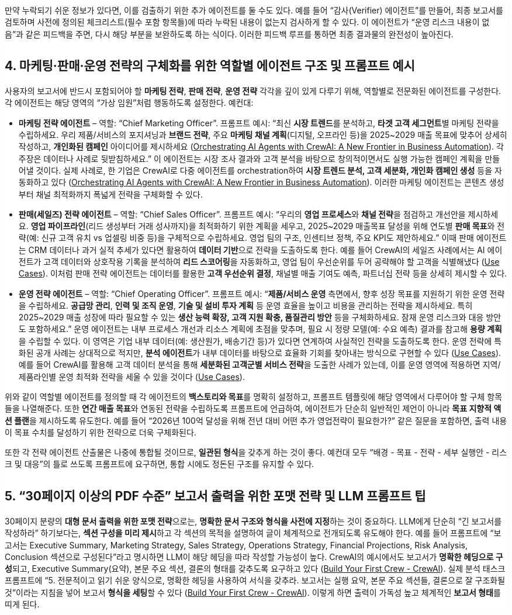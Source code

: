 만약 누락되기 쉬운 정보가 있다면, 이를 검출하기 위한 추가 에이전트를 둘 수도 있다. 예를 들어 “감사(Verifier) 에이전트”를 만들어, 최종 보고서를 검토하며 사전에 정의된 체크리스트(필수 포함 항목들)에 따라 누락된 내용이 없는지 검사하게 할 수 있다. 이 에이전트가 “운영 리스크 내용이 없음”과 같은 피드백을 주면, 다시 해당 부분을 보완하도록 하는 식이다. 이러한 피드백 루프를 통하면 최종 결과물의 완전성이 높아진다.  

## 4. 마케팅·판매·운영 전략의 구체화를 위한 역할별 에이전트 구조 및 프롬프트 예시  
사용자의 보고서에 반드시 포함되어야 할 **마케팅 전략**, **판매 전략**, **운영 전략** 각각을 깊이 있게 다루기 위해, 역할별로 전문화된 에이전트를 구성한다. 각 에이전트는 해당 영역의 “가상 임원”처럼 행동하도록 설정한다. 예컨대: 

- **마케팅 전략 에이전트** – 역할: “Chief Marketing Officer”. 프롬프트 예시: “최신 **시장 트렌드**를 분석하고, **타겟 고객 세그먼트**별 마케팅 전략을 수립하세요. 우리 제품/서비스의 포지셔닝과 **브랜드 전략**, 주요 **마케팅 채널 계획**(디지털, 오프라인 등)을 2025~2029 매출 목표에 맞추어 상세히 작성하고, **개인화된 캠페인** 아이디어를 제시하세요 ([Orchestrating AI Agents with CrewAI: A New Frontier in Business Automation](https://www.linkedin.com/pulse/orchestrating-ai-agents-crewai-new-frontier-business-h3ipc#:~:text=1,firms%20like%20TalentBridge%20utilize%20CrewAI)). 각 주장은 데이터나 사례로 뒷받침하세요.” 이 에이전트는 시장 조사 결과와 고객 분석을 바탕으로 창의적이면서도 실행 가능한 캠페인 계획을 만들어낼 것이다. 실제 사례로, 한 기업은 CrewAI로 다중 에이전트를 orchestration하여 **시장 트렌드 분석, 고객 세분화, 개인화 캠페인 생성** 등을 자동화하고 있다 ([Orchestrating AI Agents with CrewAI: A New Frontier in Business Automation](https://www.linkedin.com/pulse/orchestrating-ai-agents-crewai-new-frontier-business-h3ipc#:~:text=1,firms%20like%20TalentBridge%20utilize%20CrewAI)). 이러한 마케팅 에이전트는 콘텐츠 생성부터 채널 최적화까지 폭넓게 전략을 구체화할 수 있다.

- **판매(세일즈) 전략 에이전트** – 역할: “Chief Sales Officer”. 프롬프트 예시: “우리의 **영업 프로세스**와 **채널 전략**을 점검하고 개선안을 제시하세요. **영업 파이프라인**(리드 생성부터 거래 성사까지)을 최적화하기 위한 계획을 세우고, 2025~2029 매출목표 달성을 위해 연도별 **판매 목표**와 전략(예: 신규 고객 유치 vs 업셀링 비중 등)을 구체적으로 수립하세요. 영업 팀의 구조, 인센티브 정책, 주요 KPI도 제안하세요.” 이때 판매 에이전트는 CRM 데이터나 과거 실적 추세가 있다면 활용하여 **데이터 기반**으로 전략을 도출하도록 한다. 예를 들어 CrewAI의 세일즈 사례에서는 AI 에이전트가 고객 데이터와 상호작용 기록을 분석하여 **리드 스코어링**을 자동화하고, 영업 팀이 우선순위를 두어 공략해야 할 고객을 식별해냈다 ([Use Cases](https://www.crewai.com/use-cases#:~:text=Image)). 이처럼 판매 전략 에이전트는 데이터를 활용한 **고객 우선순위 결정**, 채널별 매출 기여도 예측, 파트너십 전략 등을 상세히 제시할 수 있다.

- **운영 전략 에이전트** – 역할: “Chief Operating Officer”. 프롬프트 예시: “**제품/서비스 운영** 측면에서, 향후 성장 목표를 지원하기 위한 운영 전략을 수립하세요. **공급망 관리**, **인력 및 조직 운영**, **기술 및 설비 투자 계획** 등 운영 효율을 높이고 비용을 관리하는 전략을 제시하세요. 특히 2025~2029 매출 성장에 따라 필요할 수 있는 **생산 능력 확장, 고객 지원 확충, 품질관리 방안** 등을 구체화하세요. 잠재 운영 리스크와 대응 방안도 포함하세요.” 운영 에이전트는 내부 프로세스 개선과 리소스 계획에 초점을 맞추며, 필요 시 정량 모델(예: 수요 예측) 결과를 참고해 **용량 계획**을 수립할 수 있다. 이 영역은 기업 내부 데이터(예: 생산원가, 배송기간 등)가 있다면 연계하여 사실적인 전략을 도출하도록 한다. 운영 전략에 특화된 공개 사례는 상대적으로 적지만, **분석 에이전트**가 내부 데이터를 바탕으로 효율화 기회를 찾아내는 방식으로 구현할 수 있다 ([Use Cases](https://www.crewai.com/use-cases#:~:text=Image)). 예를 들어 CrewAI를 활용해 고객 데이터 분석을 통해 **세분화된 고객군별 서비스 전략**을 도출한 사례가 있는데, 이를 운영 영역에 적용하면 지역/제품라인별 운영 최적화 전략을 세울 수 있을 것이다 ([Use Cases](https://www.crewai.com/use-cases#:~:text=Image)).

위와 같이 역할별 에이전트를 정의할 때 각 에이전트의 **백스토리와 목표**를 명확히 설정하고, 프롬프트 템플릿에 해당 영역에서 다루어야 할 구체 항목들을 나열해준다. 또한 **연간 매출 목표**와 연동된 전략을 수립하도록 프롬프트에 언급하여, 에이전트가 단순히 일반적인 제언이 아니라 **목표 지향적 액션 플랜**을 제시하도록 유도한다. 예를 들어 “2026년 100억 달성을 위해 전년 대비 어떤 추가 영업전략이 필요한가?” 같은 질문을 포함하면, 출력 내용이 목표 수치를 달성하기 위한 전략으로 더욱 구체화된다.

또한 각 전략 에이전트 산출물은 나중에 통합될 것이므로, **일관된 형식**을 갖추게 하는 것이 좋다. 예컨대 모두 “배경 - 목표 - 전략 - 세부 실행안 - 리스크 및 대응”의 틀로 쓰도록 프롬프트에 요구하면, 통합 시에도 정돈된 구조를 유지할 수 있다.

## 5. “30페이지 이상의 PDF 수준” 보고서 출력을 위한 포맷 전략 및 LLM 프롬프트 팁  
30페이지 분량의 **대형 문서 출력을 위한 포맷 전략**으로는, **명확한 문서 구조와 형식을 사전에 지정**하는 것이 중요하다. LLM에게 단순히 “긴 보고서를 작성하라” 하기보다는, **섹션 구성을 미리 제시**하고 각 섹션의 목적을 설명하여 글이 체계적으로 전개되도록 유도해야 한다. 예를 들어 프롬프트에 “보고서는 Executive Summary, Marketing Strategy, Sales Strategy, Operations Strategy, Financial Projections, Risk Analysis, Conclusion 섹션으로 구성된다”라고 명시하면 LLM이 해당 헤딩을 따라 작성할 가능성이 높다. CrewAI의 예시에서도 보고서가 **명확한 헤딩으로 구성**되고, Executive Summary(요약), 본문 주요 섹션, 결론의 형태를 갖추도록 요구하고 있다 ([Build Your First Crew - CrewAI](https://docs.crewai.com/guides/crews/first-crew#:~:text=findings%20with%20added%20analysis%20and,summary%2C%20main%20sections%2C%20and%20conclusion)). 실제 분석 태스크 프롬프트에 “5. 전문적이고 읽기 쉬운 양식으로, 명확한 헤딩을 사용하여 서식을 갖추라. 보고서는 실행 요약, 본문 주요 섹션들, 결론으로 잘 구조화될 것”이라는 지침을 넣어 보고서 **형식을 세팅**할 수 있다 ([Build Your First Crew - CrewAI](https://docs.crewai.com/guides/crews/first-crew#:~:text=5,read%20style%20with%20clear%20headings)). 이렇게 하면 출력이 가독성 높고 체계적인 **보고서 형태**를 띠게 된다.  
